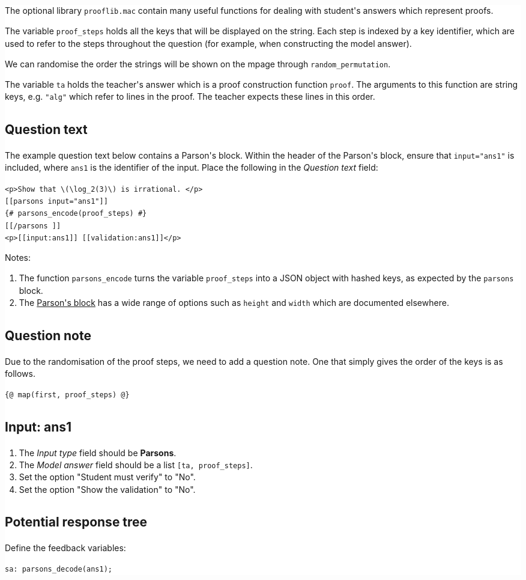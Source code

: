 The optional library `prooflib.mac` contain many useful functions for dealing with student's answers which represent proofs.

The variable `proof_steps` holds all the keys that will be displayed on the string. 
Each step is indexed by a key identifier, which are used to refer to the steps throughout the question (for example, when constructing the model answer).

We can randomise the order the strings will be shown on the mpage through `random_permutation`.

The variable `ta` holds the teacher's answer which is a proof construction function `proof`.  The arguments to this function are string keys, e.g. `"alg"` which refer to lines in the proof.  The teacher expects these lines in this order.

## Question text

The example question text below contains a Parson's block. Within the header of the Parson's block, ensure that `input="ans1"` is included, where `ans1` is the identifier of the input. Place the following in the _Question text_ field:

````
<p>Show that \(\log_2(3)\) is irrational. </p>
[[parsons input="ans1"]]
{# parsons_encode(proof_steps) #}
[[/parsons ]]
<p>[[input:ans1]] [[validation:ans1]]</p>
````

Notes:

1. The function `parsons_encode` turns the variable `proof_steps` into a JSON object with hashed keys, as expected by the `parsons` block.
2. The [Parson's block](Question_block.md) has a wide range of options such as `height` and `width` which are documented elsewhere.

## Question note

Due to the randomisation of the proof steps, we need to add a question note. One that simply gives the order of the keys is as follows.

```
{@ map(first, proof_steps) @}
```

## Input: ans1

1. The _Input type_ field should be **Parsons**.
2. The _Model answer_ field should be a list `[ta, proof_steps]`.
3. Set the option "Student must verify" to "No".
4. Set the option "Show the validation" to "No".

## Potential response tree

Define the feedback variables:

````
sa: parsons_decode(ans1);
````
